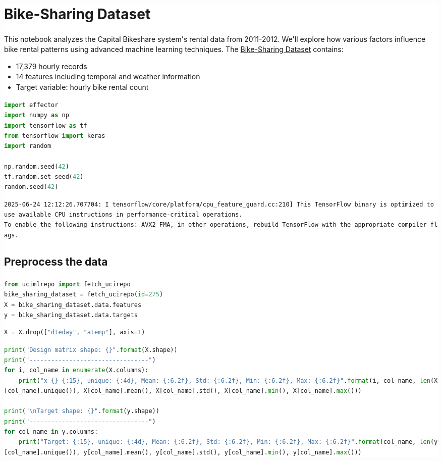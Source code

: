# Bike-Sharing Dataset

This notebook analyzes the Capital Bikeshare system's rental data from 2011-2012. We'll explore how various factors influence bike rental patterns using advanced machine learning techniques.
The [Bike-Sharing Dataset](https://archive.ics.uci.edu/ml/datasets/bike+sharing+dataset) contains:
- 17,379 hourly records
- 14 features including temporal and weather information
- Target variable: hourly bike rental count


```python
import effector
import numpy as np
import tensorflow as tf
from tensorflow import keras
import random

np.random.seed(42)
tf.random.set_seed(42)
random.seed(42)
```

    2025-06-24 12:12:26.707704: I tensorflow/core/platform/cpu_feature_guard.cc:210] This TensorFlow binary is optimized to use available CPU instructions in performance-critical operations.
    To enable the following instructions: AVX2 FMA, in other operations, rebuild TensorFlow with the appropriate compiler flags.


## Preprocess the data


```python
from ucimlrepo import fetch_ucirepo
bike_sharing_dataset = fetch_ucirepo(id=275)
X = bike_sharing_dataset.data.features
y = bike_sharing_dataset.data.targets
```


```python
X = X.drop(["dteday", "atemp"], axis=1)
```


```python
print("Design matrix shape: {}".format(X.shape))
print("---------------------------------")
for i, col_name in enumerate(X.columns):
    print("x_{} {:15}, unique: {:4d}, Mean: {:6.2f}, Std: {:6.2f}, Min: {:6.2f}, Max: {:6.2f}".format(i, col_name, len(X[col_name].unique()), X[col_name].mean(), X[col_name].std(), X[col_name].min(), X[col_name].max()))
    
print("\nTarget shape: {}".format(y.shape))
print("---------------------------------")
for col_name in y.columns:
    print("Target: {:15}, unique: {:4d}, Mean: {:6.2f}, Std: {:6.2f}, Min: {:6.2f}, Max: {:6.2f}".format(col_name, len(y[col_name].unique()), y[col_name].mean(), y[col_name].std(), y[col_name].min(), y[col_name].max()))
```
